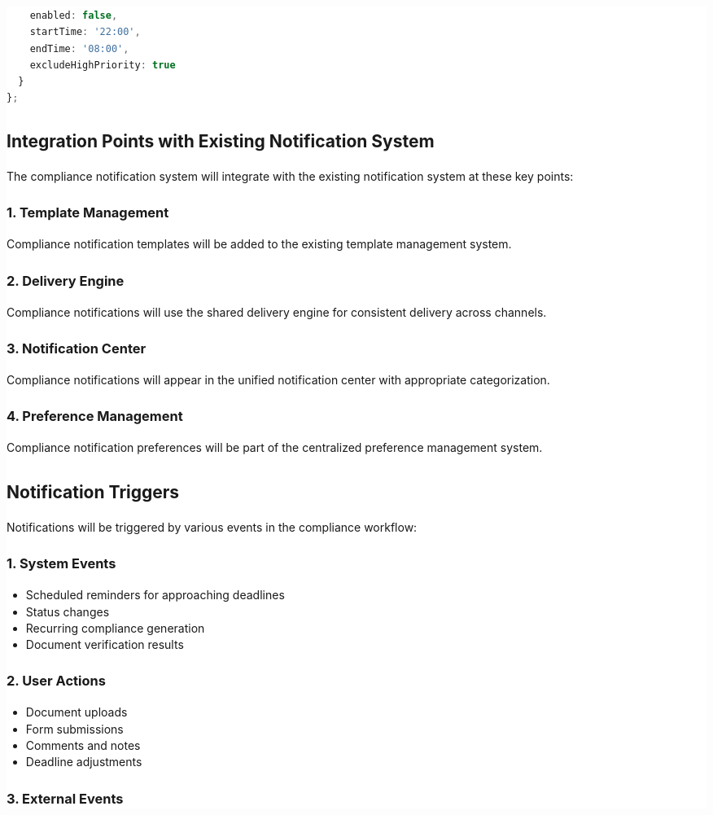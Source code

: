 ```javascript
    enabled: false,
    startTime: '22:00',
    endTime: '08:00',
    excludeHighPriority: true
  }
};
```

## Integration Points with Existing Notification System

The compliance notification system will integrate with the existing notification system at these key points:

### 1. Template Management

Compliance notification templates will be added to the existing template management system.

### 2. Delivery Engine

Compliance notifications will use the shared delivery engine for consistent delivery across channels.

### 3. Notification Center

Compliance notifications will appear in the unified notification center with appropriate categorization.

### 4. Preference Management

Compliance notification preferences will be part of the centralized preference management system.

## Notification Triggers

Notifications will be triggered by various events in the compliance workflow:

### 1. System Events

- Scheduled reminders for approaching deadlines
- Status changes
- Recurring compliance generation
- Document verification results

### 2. User Actions

- Document uploads
- Form submissions
- Comments and notes
- Deadline adjustments

### 3. External Events
